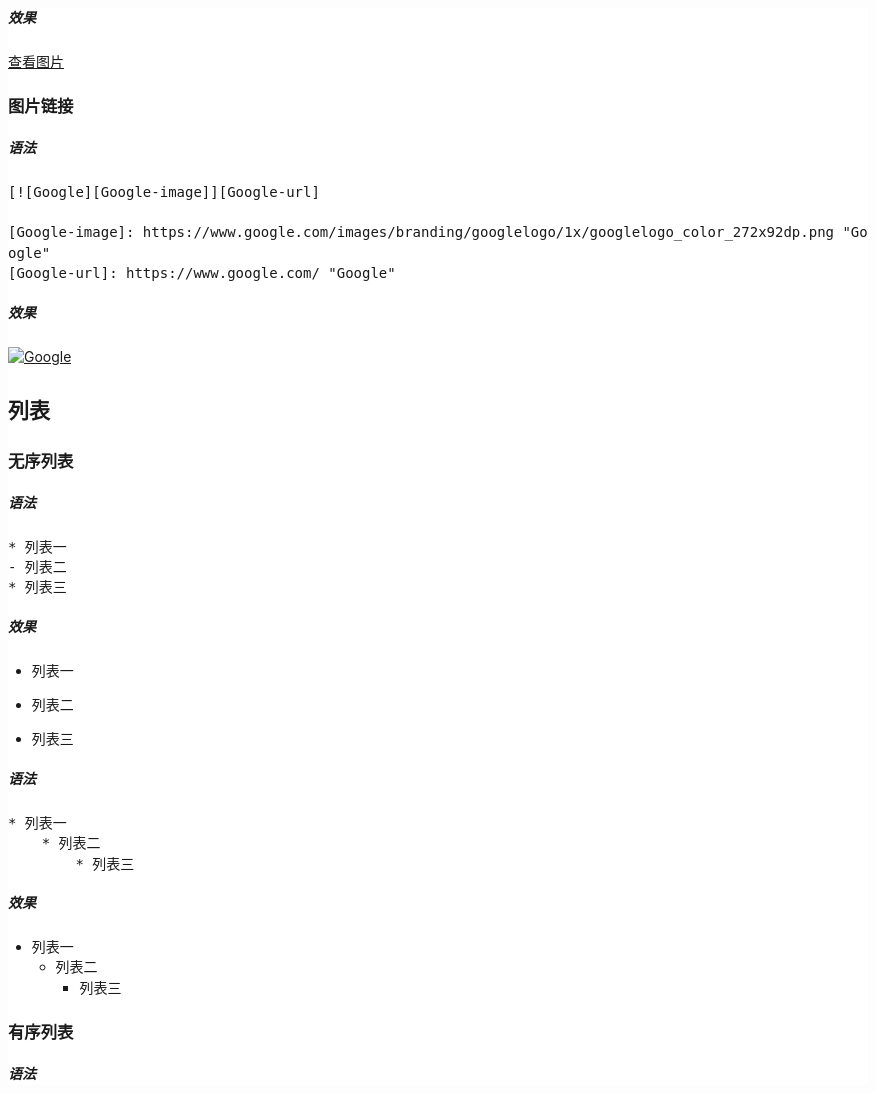 ##### 效果

[查看图片](https://raw.githubusercontent.com/kuriv/kuriv.github.io/master/.cloud/kuriv.github.io/Google.png)

### 图片链接

##### 语法

<pre>
[![Google][Google-image]][Google-url]

[Google-image]: https://www.google.com/images/branding/googlelogo/1x/googlelogo_color_272x92dp.png "Google"
[Google-url]: https://www.google.com/ "Google"
</pre>

##### 效果

[![Google][Google-image]][Google-url]

[Google-image]: https://www.google.com/images/branding/googlelogo/1x/googlelogo_color_272x92dp.png "Google"
[Google-url]: https://www.google.com/ "Google"



## 列表

### 无序列表

##### 语法

<pre>
* 列表一
- 列表二
* 列表三
</pre>

##### 效果

* 列表一
- 列表二
* 列表三

##### 语法

<pre>
* 列表一
    * 列表二
        * 列表三
</pre>

##### 效果

* 列表一
    * 列表二
        * 列表三

### 有序列表

##### 语法
